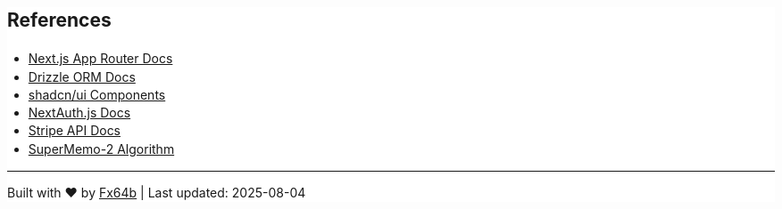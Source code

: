 ## References

- [Next.js App Router Docs](https://nextjs.org/docs/app)
- [Drizzle ORM Docs](https://orm.drizzle.team/)
- [shadcn/ui Components](https://ui.shadcn.com/)
- [NextAuth.js Docs](https://next-auth.js.org/)
- [Stripe API Docs](https://stripe.com/docs/api)
- [SuperMemo-2 Algorithm](https://www.supermemo.com/en/archives1990-2015/english/ol/sm2)

---

Built with ❤️ by [Fx64b](https://fx64b.dev) | Last updated: 2025-08-04
